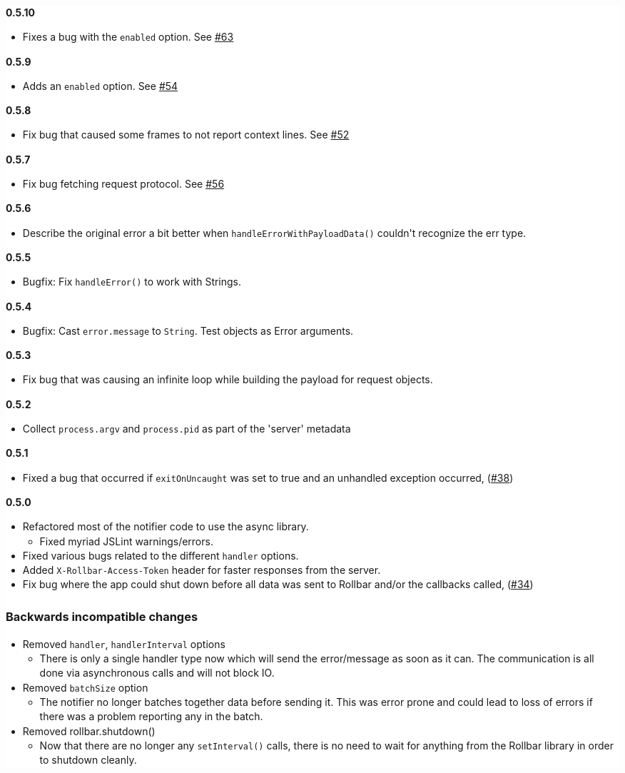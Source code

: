 **0.5.10**
- Fixes a bug with the `enabled` option. See [#63](https://github.com/rollbar/node_rollbar/pull/63)

**0.5.9**
- Adds an `enabled` option. See [#54](https://github.com/rollbar/node_rollbar/pull/54)

**0.5.8**
- Fix bug that caused some frames to not report context lines. See [#52](https://github.com/rollbar/node_rollbar/pull/52)

**0.5.7**
- Fix bug fetching request protocol. See [#56](https://github.com/rollbar/node_rollbar/pull/56)

**0.5.6**
- Describe the original error a bit better when `handleErrorWithPayloadData()` couldn't recognize the err type.

**0.5.5**
- Bugfix: Fix `handleError()` to work with Strings.

**0.5.4**
- Bugfix: Cast `error.message` to `String`. Test objects as Error arguments.

**0.5.3**
- Fix bug that was causing an infinite loop while building the payload for request objects.

**0.5.2**
- Collect `process.argv` and `process.pid` as part of the 'server' metadata

**0.5.1**
- Fixed a bug that occurred if `exitOnUncaught` was set to true and an unhandled exception occurred, ([#38](https://github.com/rollbar/node_rollbar/issues/38))

**0.5.0**
- Refactored most of the notifier code to use the async library.
  - Fixed myriad JSLint warnings/errors.
- Fixed various bugs related to the different `handler` options.
- Added `X-Rollbar-Access-Token` header for faster responses from the server.
- Fix bug where the app could shut down before all data was sent to Rollbar and/or the callbacks called, ([#34](https://github.com/rollbar/node_rollbar/issues/34))

### Backwards incompatible changes

- Removed `handler`, `handlerInterval` options
  - There is only a single handler type now which will send the error/message
    as soon as it can. The communication is all done via asynchronous calls and will
    not block IO.
- Removed `batchSize` option
  - The notifier no longer batches together data before sending it. This was error prone and could lead to loss of
    errors if there was a problem reporting any in the batch.
- Removed rollbar.shutdown()
  - Now that there are no longer any `setInterval()` calls, there is no need to wait for anything from the Rollbar
    library in order to shutdown cleanly.
